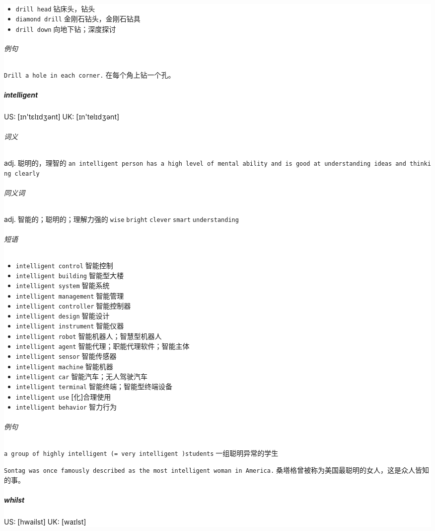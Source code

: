 - `drill head` 钻床头，钻头
- `diamond drill` 金刚石钻头，金刚石钻具
- `drill down` 向地下钻；深度探讨

###### 例句

`Drill a hole in each corner.`
在每个角上钻一个孔。


##### intelligent

US: [ɪn'tɛlɪdʒənt]
UK: [ɪn'telɪdʒənt]

###### 词义

adj. 聪明的，理智的
`an intelligent person has a high level of mental ability and is good at understanding ideas and thinking clearly`

###### 同义词

adj. 智能的；聪明的；理解力强的
`wise` `bright` `clever` `smart` `understanding`


###### 短语

- `intelligent control` 智能控制
- `intelligent building` 智能型大楼
- `intelligent system` 智能系统
- `intelligent management` 智能管理
- `intelligent controller` 智能控制器
- `intelligent design` 智能设计
- `intelligent instrument` 智能仪器
- `intelligent robot` 智能机器人；智慧型机器人
- `intelligent agent` 智能代理；职能代理软件；智能主体
- `intelligent sensor` 智能传感器
- `intelligent machine` 智能机器
- `intelligent car` 智能汽车；无人驾驶汽车
- `intelligent terminal` 智能终端；智能型终端设备
- `intelligent use` [化]合理使用
- `intelligent behavior` 智力行为

###### 例句

`a group of highly intelligent (= very intelligent )students`
一组聪明异常的学生

`Sontag was once famously described as the most intelligent woman in America.`
桑塔格曾被称为美国最聪明的女人，这是众人皆知的事。


##### whilst

US: [hwailst]
UK: [waɪlst]
